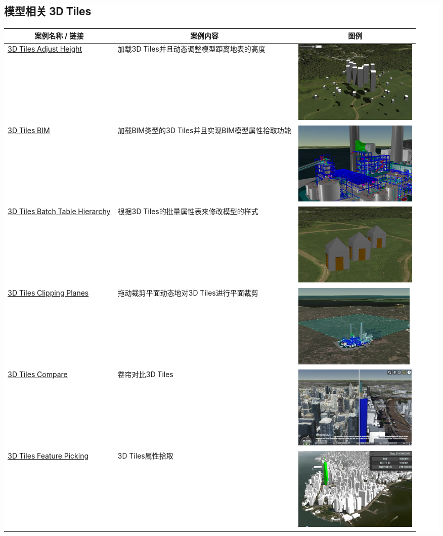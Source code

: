 ## 模型相关 3D Tiles

| 案例名称 / 链接                                                                                                                                            | 案例内容                                                                   | 图例                                                                                                                                     |
| ---------------------------------------------------------------------------------------------------------------------------------------------------- | ---------------------------------------------------------------------- | -------------------------------------------------------------------------------------------------------------------------------------- |
| [3D Tiles Adjust Height](https://sandcastle.cesium.com/?src=3D%20Tiles%20Adjust%20Height.html&label=All)                                             | 加载3D Tiles并且动态调整模型距离地表的高度                                              | ![3DTilesAdjustHeight.jpg](/assets/img/example/sandcastle/3DTilesAdjustHeight.jpg)                                         |
| [3D Tiles BIM](https://sandcastle.cesium.com/?src=3D%20Tiles%20BIM.html&label=All)                                                                   | 加载BIM类型的3D Tiles并且实现BIM模型属性拾取功能                                        | ![3DTilesBIM.jpg](/assets/img/example/sandcastle/3DTilesBIM.jpg)                                                           |
| [3D Tiles Batch Table Hierarchy](https://sandcastle.cesium.com/?src=3D%20Tiles%20Batch%20Table%20Hierarchy.html&label=All)                           | 根据3D Tiles的批量属性表来修改模型的样式                                               | ![3DTilesBatchTableHierarchy.jpg](/assets/img/example/sandcastle/3DTilesBatchTableHierarchy.jpg)                           |
| [3D Tiles Clipping Planes](https://sandcastle.cesium.com/?src=3D%20Tiles%20Clipping%20Planes.html&label=All)                                         | 拖动裁剪平面动态地对3D Tiles进行平面裁剪                                               | ![3DTilesClippingPlanes.jpg](/assets/img/example/sandcastle/3DTilesClippingPlanes.jpg)                                     |
| [3D Tiles Compare](https://sandcastle.cesium.com/?src=3D%20Tiles%20Compare.html&label=All)                                                           | 卷帘对比3D Tiles                                                           | ![3DTilesCompare.jpg](/assets/img/example/sandcastle/3DTilesCompare.jpg)                                                   |
| [3D Tiles Feature Picking](https://sandcastle.cesium.com/?src=3D%20Tiles%20Feature%20Picking.html&label=All)                                         | 3D Tiles属性拾取                                                           | ![3DTilesFeaturePicking.jpg](/assets/img/example/sandcastle/3DTilesFeaturePicking.jpg)                                     |